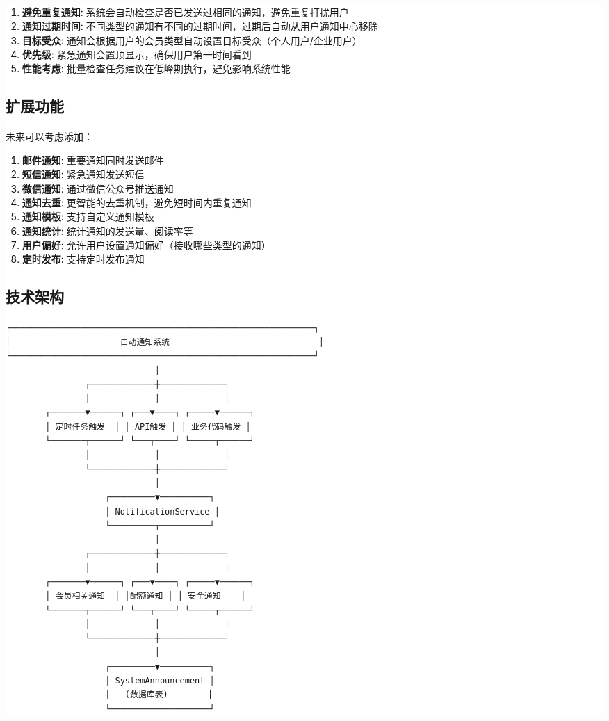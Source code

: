 1. **避免重复通知**: 系统会自动检查是否已发送过相同的通知，避免重复打扰用户
2. **通知过期时间**: 不同类型的通知有不同的过期时间，过期后自动从用户通知中心移除
3. **目标受众**: 通知会根据用户的会员类型自动设置目标受众（个人用户/企业用户）
4. **优先级**: 紧急通知会置顶显示，确保用户第一时间看到
5. **性能考虑**: 批量检查任务建议在低峰期执行，避免影响系统性能

## 扩展功能

未来可以考虑添加：

1. **邮件通知**: 重要通知同时发送邮件
2. **短信通知**: 紧急通知发送短信
3. **微信通知**: 通过微信公众号推送通知
4. **通知去重**: 更智能的去重机制，避免短时间内重复通知
5. **通知模板**: 支持自定义通知模板
6. **通知统计**: 统计通知的发送量、阅读率等
7. **用户偏好**: 允许用户设置通知偏好（接收哪些类型的通知）
8. **定时发布**: 支持定时发布通知

## 技术架构

```
┌─────────────────────────────────────────────────────────────┐
│                      自动通知系统                              │
└─────────────────────────────────────────────────────────────┘
                              │
                ┌─────────────┼─────────────┐
                │             │             │
        ┌───────▼──────┐ ┌───▼────┐ ┌─────▼──────┐
        │ 定时任务触发  │ │ API触发 │ │ 业务代码触发 │
        └───────┬──────┘ └───┬────┘ └─────┬──────┘
                │             │             │
                └─────────────┼─────────────┘
                              │
                    ┌─────────▼──────────┐
                    │ NotificationService │
                    └─────────┬──────────┘
                              │
                ┌─────────────┼─────────────┐
                │             │             │
        ┌───────▼──────┐ ┌───▼────┐ ┌─────▼──────┐
        │ 会员相关通知  │ │配额通知 │ │ 安全通知    │
        └───────┬──────┘ └───┬────┘ └─────┬──────┘
                │             │             │
                └─────────────┼─────────────┘
                              │
                    ┌─────────▼──────────┐
                    │ SystemAnnouncement │
                    │   (数据库表)        │
                    └────────────────────┘
```
